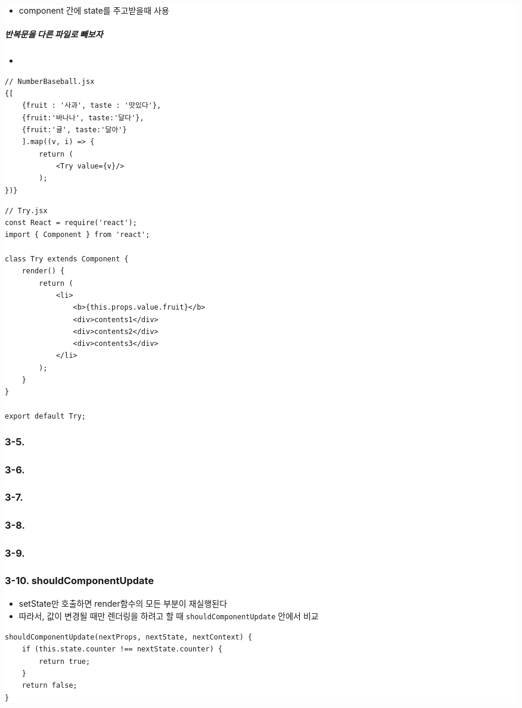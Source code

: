 * component 간에 state를 주고받을때 사용
##### 반복문을 다른 파일로 빼보자

* 
```
// NumberBaseball.jsx
{[
    {fruit : '사과', taste : '맛있다'}, 
    {fruit:'바나나', taste:'달다'}, 
    {fruit:'귤', taste:'달아'}
    ].map((v, i) => {
        return (
            <Try value={v}/>
        );
})}
```
```
// Try.jsx
const React = require('react');
import { Component } from 'react';

class Try extends Component {
    render() {
        return (
            <li>
                <b>{this.props.value.fruit}</b>
                <div>contents1</div>
                <div>contents2</div>
                <div>contents3</div>
            </li>
        );
    }
}

export default Try;
```
### 3-5.
### 3-6.
### 3-7.
### 3-8.
### 3-9.
### 3-10. shouldComponentUpdate
* setState만 호출하면 render함수의 모든 부분이 재실행된다
* 따라서, 값이 변경될 때만 렌더링을 하려고 할 때 `shouldComponentUpdate` 안에서 비교
```
shouldComponentUpdate(nextProps, nextState, nextContext) {
    if (this.state.counter !== nextState.counter) {
        return true;
    }
    return false;
}
```
